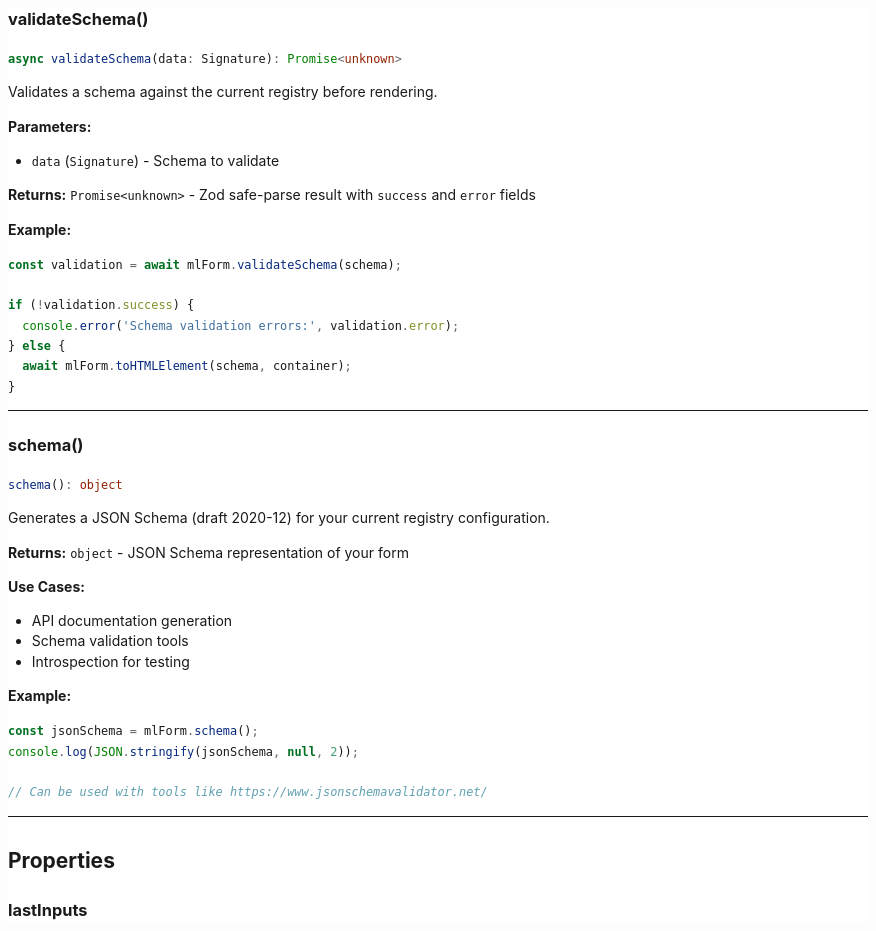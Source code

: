
### validateSchema()

```typescript
async validateSchema(data: Signature): Promise<unknown>
```

Validates a schema against the current registry before rendering.

**Parameters:**
- `data` (`Signature`) - Schema to validate

**Returns:**
`Promise<unknown>` - Zod safe-parse result with `success` and `error` fields

**Example:**
```typescript
const validation = await mlForm.validateSchema(schema);

if (!validation.success) {
  console.error('Schema validation errors:', validation.error);
} else {
  await mlForm.toHTMLElement(schema, container);
}
```

---

### schema()

```typescript
schema(): object
```

Generates a JSON Schema (draft 2020-12) for your current registry configuration.

**Returns:**
`object` - JSON Schema representation of your form

**Use Cases:**
- API documentation generation
- Schema validation tools
- Introspection for testing

**Example:**
```typescript
const jsonSchema = mlForm.schema();
console.log(JSON.stringify(jsonSchema, null, 2));

// Can be used with tools like https://www.jsonschemavalidator.net/
```

---

## Properties

### lastInputs
